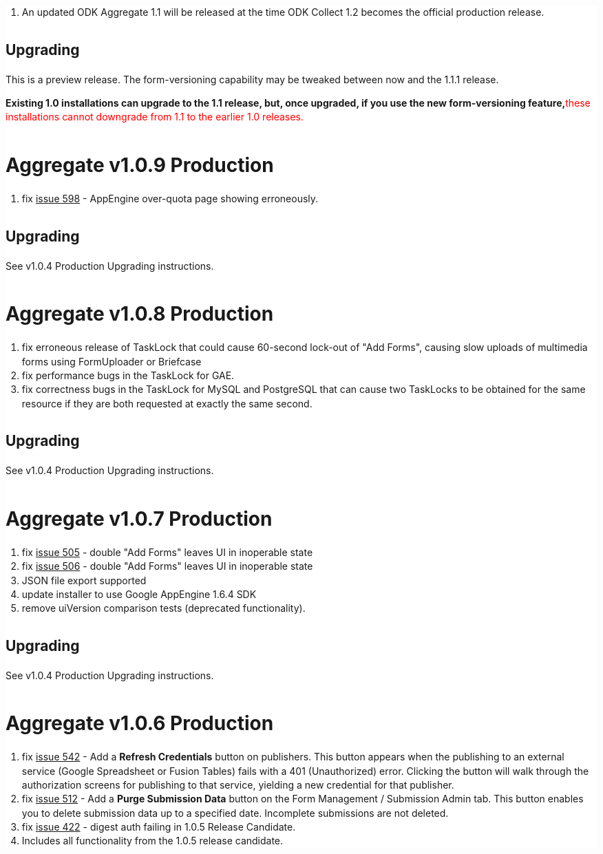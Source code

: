   1. An updated ODK Aggregate 1.1 will be released at the time ODK Collect 1.2 becomes the official production release.

## Upgrading ##

This is a preview release. The form-versioning capability may be tweaked between now and the 1.1.1 release.

**Existing 1.0 installations can upgrade to the 1.1 release, but, once upgraded, if you use the new form-versioning feature,**<font color='red'>these installations cannot downgrade from 1.1 to the earlier 1.0 releases.</font>

# Aggregate v1.0.9 Production #
  1. fix [issue 598](https://code.google.com/p/opendatakit/issues/detail?id=598) - AppEngine over-quota page showing erroneously.

## Upgrading ##

See v1.0.4 Production Upgrading instructions.

# Aggregate v1.0.8 Production #
  1. fix erroneous release of TaskLock that could cause 60-second lock-out of "Add Forms", causing slow uploads of multimedia forms using FormUploader or Briefcase
  1. fix performance bugs in the TaskLock for GAE.
  1. fix correctness bugs in the TaskLock for MySQL and PostgreSQL that can cause two TaskLocks to be obtained for the same resource if they are both requested at exactly the same second.

## Upgrading ##

See v1.0.4 Production Upgrading instructions.

# Aggregate v1.0.7 Production #
  1. fix [issue 505](https://code.google.com/p/opendatakit/issues/detail?id=505) - double "Add Forms" leaves UI in inoperable state
  1. fix [issue 506](https://code.google.com/p/opendatakit/issues/detail?id=506) - double "Add Forms" leaves UI in inoperable state
  1. JSON file export supported
  1. update installer to use Google AppEngine 1.6.4 SDK
  1. remove uiVersion comparison tests (deprecated functionality).

## Upgrading ##

See v1.0.4 Production Upgrading instructions.

# Aggregate v1.0.6 Production #
  1. fix [issue 542](https://code.google.com/p/opendatakit/issues/detail?id=542) - Add a **Refresh Credentials** button on publishers. This button appears when the publishing to an external service (Google Spreadsheet or Fusion Tables) fails with a 401 (Unauthorized) error.  Clicking the button will walk through the authorization screens for publishing to that service, yielding a new credential for that publisher.
  1. fix [issue 512](https://code.google.com/p/opendatakit/issues/detail?id=512) - Add a **Purge Submission Data** button on the Form Management / Submission Admin tab.  This button enables you to delete submission data up to a specified date.  Incomplete submissions are not deleted.
  1. fix [issue 422](https://code.google.com/p/opendatakit/issues/detail?id=422) - digest auth failing in 1.0.5 Release Candidate.
  1. Includes all functionality from the 1.0.5 release candidate.
